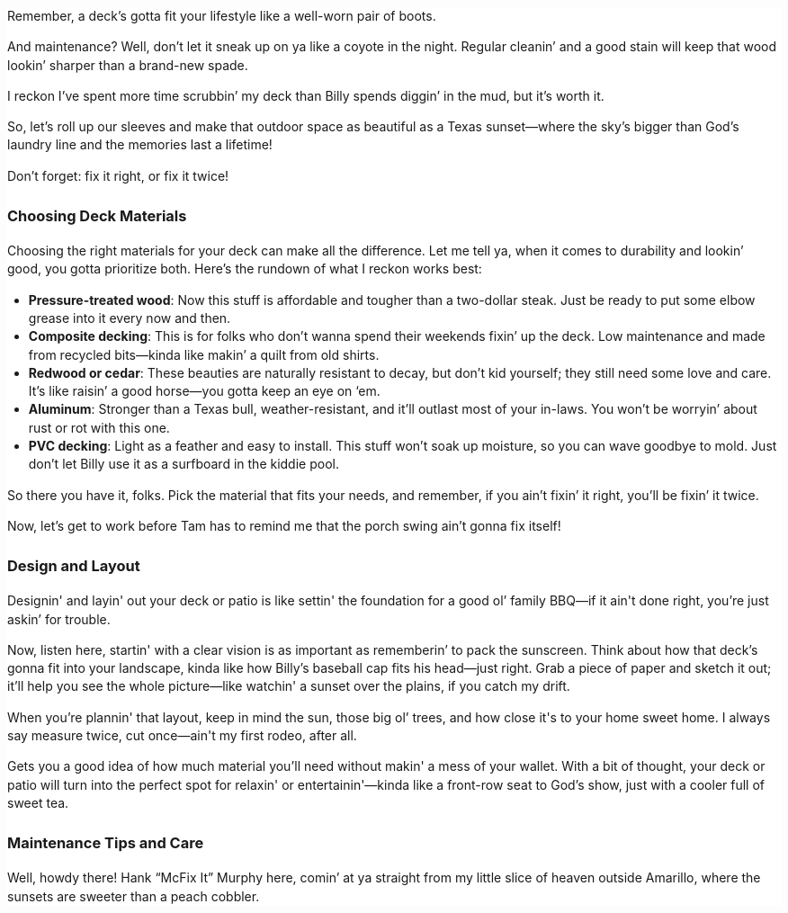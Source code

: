 Remember, a deck’s gotta fit your lifestyle like a well-worn pair of boots.

And maintenance? Well, don’t let it sneak up on ya like a coyote in the night. Regular cleanin’ and a good stain will keep that wood lookin’ sharper than a brand-new spade.

I reckon I’ve spent more time scrubbin’ my deck than Billy spends diggin’ in the mud, but it’s worth it.

So, let’s roll up our sleeves and make that outdoor space as beautiful as a Texas sunset—where the sky’s bigger than God’s laundry line and the memories last a lifetime!

Don’t forget: fix it right, or fix it twice!

### Choosing Deck Materials

Choosing the right materials for your deck can make all the difference. Let me tell ya, when it comes to durability and lookin’ good, you gotta prioritize both. Here’s the rundown of what I reckon works best:

*   **Pressure-treated wood**: Now this stuff is affordable and tougher than a two-dollar steak. Just be ready to put some elbow grease into it every now and then.
*   **Composite decking**: This is for folks who don’t wanna spend their weekends fixin’ up the deck. Low maintenance and made from recycled bits—kinda like makin’ a quilt from old shirts.
*   **Redwood or cedar**: These beauties are naturally resistant to decay, but don’t kid yourself; they still need some love and care. It’s like raisin’ a good horse—you gotta keep an eye on ‘em.
*   **Aluminum**: Stronger than a Texas bull, weather-resistant, and it’ll outlast most of your in-laws. You won’t be worryin’ about rust or rot with this one.
*   **PVC decking**: Light as a feather and easy to install. This stuff won’t soak up moisture, so you can wave goodbye to mold. Just don’t let Billy use it as a surfboard in the kiddie pool.

So there you have it, folks. Pick the material that fits your needs, and remember, if you ain’t fixin’ it right, you’ll be fixin’ it twice.

Now, let’s get to work before Tam has to remind me that the porch swing ain’t gonna fix itself!

### Design and Layout

Designin' and layin' out your deck or patio is like settin' the foundation for a good ol’ family BBQ—if it ain't done right, you’re just askin’ for trouble.

Now, listen here, startin' with a clear vision is as important as rememberin’ to pack the sunscreen. Think about how that deck’s gonna fit into your landscape, kinda like how Billy’s baseball cap fits his head—just right. Grab a piece of paper and sketch it out; it’ll help you see the whole picture—like watchin' a sunset over the plains, if you catch my drift.

When you’re plannin' that layout, keep in mind the sun, those big ol’ trees, and how close it's to your home sweet home. I always say measure twice, cut once—ain't my first rodeo, after all.

Gets you a good idea of how much material you’ll need without makin' a mess of your wallet. With a bit of thought, your deck or patio will turn into the perfect spot for relaxin' or entertainin'—kinda like a front-row seat to God’s show, just with a cooler full of sweet tea.

### Maintenance Tips and Care

Well, howdy there! Hank “McFix It” Murphy here, comin’ at ya straight from my little slice of heaven outside Amarillo, where the sunsets are sweeter than a peach cobbler.
